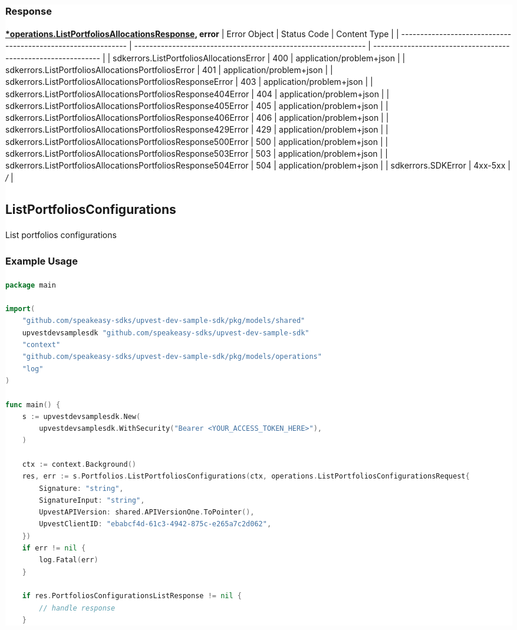 
### Response

**[*operations.ListPortfoliosAllocationsResponse](../../pkg/models/operations/listportfoliosallocationsresponse.md), error**
| Error Object                                                  | Status Code                                                   | Content Type                                                  |
| ------------------------------------------------------------- | ------------------------------------------------------------- | ------------------------------------------------------------- |
| sdkerrors.ListPortfoliosAllocationsError                      | 400                                                           | application/problem+json                                      |
| sdkerrors.ListPortfoliosAllocationsPortfoliosError            | 401                                                           | application/problem+json                                      |
| sdkerrors.ListPortfoliosAllocationsPortfoliosResponseError    | 403                                                           | application/problem+json                                      |
| sdkerrors.ListPortfoliosAllocationsPortfoliosResponse404Error | 404                                                           | application/problem+json                                      |
| sdkerrors.ListPortfoliosAllocationsPortfoliosResponse405Error | 405                                                           | application/problem+json                                      |
| sdkerrors.ListPortfoliosAllocationsPortfoliosResponse406Error | 406                                                           | application/problem+json                                      |
| sdkerrors.ListPortfoliosAllocationsPortfoliosResponse429Error | 429                                                           | application/problem+json                                      |
| sdkerrors.ListPortfoliosAllocationsPortfoliosResponse500Error | 500                                                           | application/problem+json                                      |
| sdkerrors.ListPortfoliosAllocationsPortfoliosResponse503Error | 503                                                           | application/problem+json                                      |
| sdkerrors.ListPortfoliosAllocationsPortfoliosResponse504Error | 504                                                           | application/problem+json                                      |
| sdkerrors.SDKError                                            | 4xx-5xx                                                       | */*                                                           |

## ListPortfoliosConfigurations

List portfolios configurations

### Example Usage

```go
package main

import(
	"github.com/speakeasy-sdks/upvest-dev-sample-sdk/pkg/models/shared"
	upvestdevsamplesdk "github.com/speakeasy-sdks/upvest-dev-sample-sdk"
	"context"
	"github.com/speakeasy-sdks/upvest-dev-sample-sdk/pkg/models/operations"
	"log"
)

func main() {
    s := upvestdevsamplesdk.New(
        upvestdevsamplesdk.WithSecurity("Bearer <YOUR_ACCESS_TOKEN_HERE>"),
    )

    ctx := context.Background()
    res, err := s.Portfolios.ListPortfoliosConfigurations(ctx, operations.ListPortfoliosConfigurationsRequest{
        Signature: "string",
        SignatureInput: "string",
        UpvestAPIVersion: shared.APIVersionOne.ToPointer(),
        UpvestClientID: "ebabcf4d-61c3-4942-875c-e265a7c2d062",
    })
    if err != nil {
        log.Fatal(err)
    }

    if res.PortfoliosConfigurationsListResponse != nil {
        // handle response
    }
```